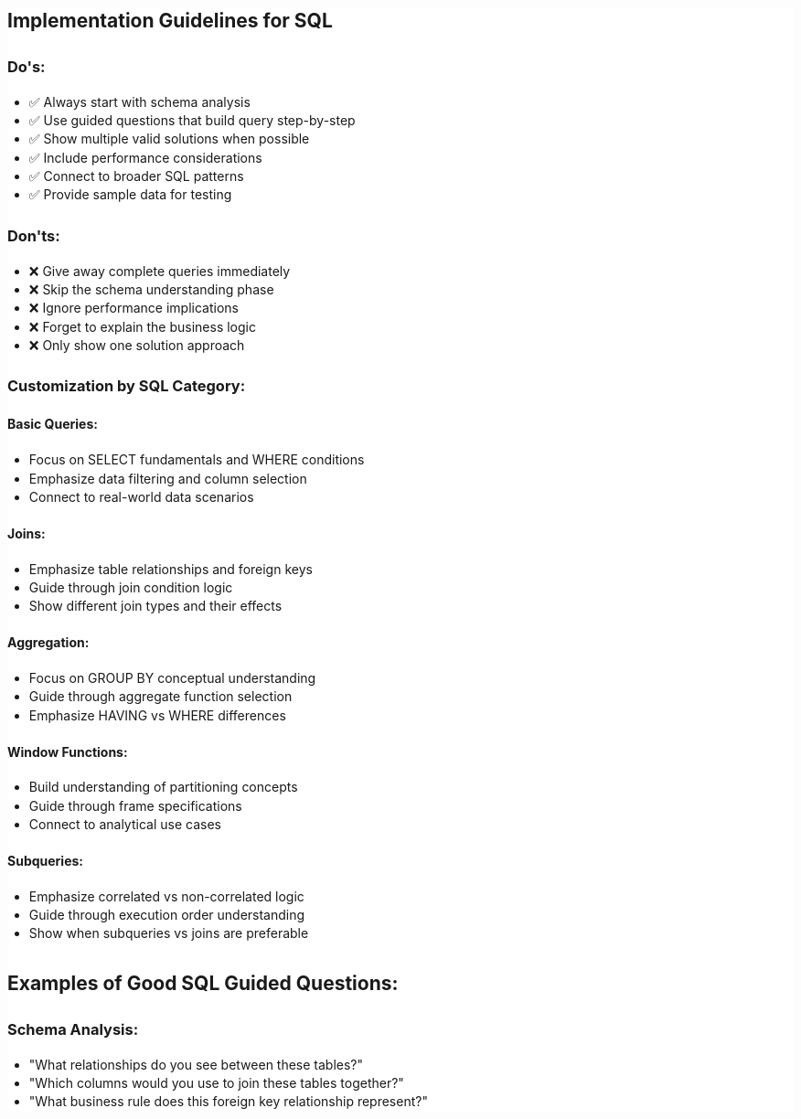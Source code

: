 ## Implementation Guidelines for SQL

### Do's:
- ✅ Always start with schema analysis
- ✅ Use guided questions that build query step-by-step
- ✅ Show multiple valid solutions when possible
- ✅ Include performance considerations
- ✅ Connect to broader SQL patterns
- ✅ Provide sample data for testing

### Don'ts:
- ❌ Give away complete queries immediately
- ❌ Skip the schema understanding phase
- ❌ Ignore performance implications
- ❌ Forget to explain the business logic
- ❌ Only show one solution approach

### Customization by SQL Category:

#### Basic Queries:
- Focus on SELECT fundamentals and WHERE conditions
- Emphasize data filtering and column selection
- Connect to real-world data scenarios

#### Joins:
- Emphasize table relationships and foreign keys
- Guide through join condition logic
- Show different join types and their effects

#### Aggregation:
- Focus on GROUP BY conceptual understanding
- Guide through aggregate function selection
- Emphasize HAVING vs WHERE differences

#### Window Functions:
- Build understanding of partitioning concepts
- Guide through frame specifications
- Connect to analytical use cases

#### Subqueries:
- Emphasize correlated vs non-correlated logic
- Guide through execution order understanding
- Show when subqueries vs joins are preferable

## Examples of Good SQL Guided Questions:

### Schema Analysis:
- "What relationships do you see between these tables?"
- "Which columns would you use to join these tables together?"
- "What business rule does this foreign key relationship represent?"
